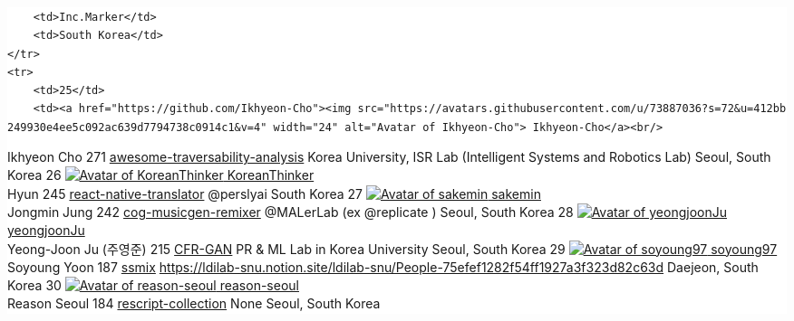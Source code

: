 		<td>Inc.Marker</td>
		<td>South Korea</td>
	</tr>
	<tr>
		<td>25</td>
		<td><a href="https://github.com/Ikhyeon-Cho"><img src="https://avatars.githubusercontent.com/u/73887036?s=72&u=412bb249930e4ee5c092ac639d7794738c0914c1&v=4" width="24" alt="Avatar of Ikhyeon-Cho"> Ikhyeon-Cho</a><br/>
Ikhyeon Cho</td>
		<td>271</td>
		<td><a href="https://github.com/Ikhyeon-Cho/awesome-traversability-analysis">awesome-traversability-analysis</a></td>
		<td>Korea University, ISR Lab (Intelligent Systems and Robotics Lab)</td>
		<td>Seoul, South Korea</td>
	</tr>
	<tr>
		<td>26</td>
		<td><a href="https://github.com/KoreanThinker"><img src="https://avatars.githubusercontent.com/u/48207131?s=72&u=b44ca250202ef514a0c88b9deae5a4bb8c64722e&v=4" width="24" alt="Avatar of KoreanThinker"> KoreanThinker</a><br/>
Hyun</td>
		<td>245</td>
		<td><a href="https://github.com/KoreanThinker/react-native-translator">react-native-translator</a></td>
		<td>@perslyai</td>
		<td>South Korea</td>
	</tr>
	<tr>
		<td>27</td>
		<td><a href="https://github.com/sakemin"><img src="https://avatars.githubusercontent.com/u/32032558?s=72&u=fc751bddd42b47f52333ea4a15c15d5feb54e142&v=4" width="24" alt="Avatar of sakemin"> sakemin</a><br/>
Jongmin Jung</td>
		<td>242</td>
		<td><a href="https://github.com/sakemin/cog-musicgen-remixer">cog-musicgen-remixer</a></td>
		<td>@MALerLab (ex @replicate )</td>
		<td>Seoul, South Korea</td>
	</tr>
	<tr>
		<td>28</td>
		<td><a href="https://github.com/yeongjoonJu"><img src="https://avatars.githubusercontent.com/u/30193942?s=72&u=79553e1a427f43700252cad2a676894056d958b9&v=4" width="24" alt="Avatar of yeongjoonJu"> yeongjoonJu</a><br/>
Yeong-Joon Ju (주영준)</td>
		<td>215</td>
		<td><a href="https://github.com/yeongjoonJu/CFR-GAN">CFR-GAN</a></td>
		<td>PR & ML Lab in Korea University</td>
		<td>Seoul, South Korea</td>
	</tr>
	<tr>
		<td>29</td>
		<td><a href="https://github.com/soyoung97"><img src="https://avatars.githubusercontent.com/u/29880214?s=72&u=dcf43a0e47189f76dea8b1a4da990d0dd15cd291&v=4" width="24" alt="Avatar of soyoung97"> soyoung97</a><br/>
Soyoung Yoon</td>
		<td>187</td>
		<td><a href="https://github.com/clovaai/ssmix">ssmix</a></td>
		<td>https://ldilab-snu.notion.site/ldilab-snu/People-75efef1282f54ff1927a3f323d82c63d</td>
		<td>Daejeon, South Korea</td>
	</tr>
	<tr>
		<td>30</td>
		<td><a href="https://github.com/reason-seoul"><img src="https://avatars.githubusercontent.com/u/67328688?s=72&v=4" width="24" alt="Avatar of reason-seoul"> reason-seoul</a><br/>
Reason Seoul</td>
		<td>184</td>
		<td><a href="https://github.com/reason-seoul/rescript-collection">rescript-collection</a></td>
		<td>None</td>
		<td>Seoul, South Korea</td>
	</tr>
	<tr>